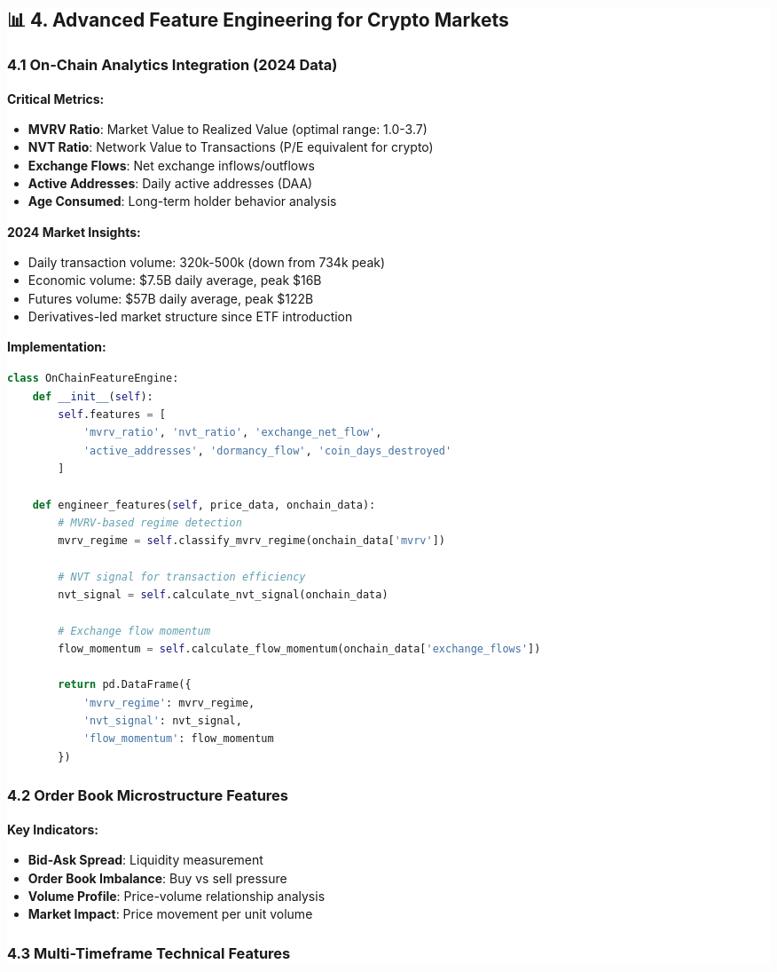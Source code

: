 
## 📊 4. Advanced Feature Engineering for Crypto Markets

### 4.1 On-Chain Analytics Integration (2024 Data)

**Critical Metrics:**
- **MVRV Ratio**: Market Value to Realized Value (optimal range: 1.0-3.7)
- **NVT Ratio**: Network Value to Transactions (P/E equivalent for crypto)
- **Exchange Flows**: Net exchange inflows/outflows
- **Active Addresses**: Daily active addresses (DAA)
- **Age Consumed**: Long-term holder behavior analysis

**2024 Market Insights:**
- Daily transaction volume: 320k-500k (down from 734k peak)
- Economic volume: $7.5B daily average, peak $16B
- Futures volume: $57B daily average, peak $122B
- Derivatives-led market structure since ETF introduction

**Implementation:**
```python
class OnChainFeatureEngine:
    def __init__(self):
        self.features = [
            'mvrv_ratio', 'nvt_ratio', 'exchange_net_flow',
            'active_addresses', 'dormancy_flow', 'coin_days_destroyed'
        ]
    
    def engineer_features(self, price_data, onchain_data):
        # MVRV-based regime detection
        mvrv_regime = self.classify_mvrv_regime(onchain_data['mvrv'])
        
        # NVT signal for transaction efficiency
        nvt_signal = self.calculate_nvt_signal(onchain_data)
        
        # Exchange flow momentum
        flow_momentum = self.calculate_flow_momentum(onchain_data['exchange_flows'])
        
        return pd.DataFrame({
            'mvrv_regime': mvrv_regime,
            'nvt_signal': nvt_signal,
            'flow_momentum': flow_momentum
        })
```

### 4.2 Order Book Microstructure Features

**Key Indicators:**
- **Bid-Ask Spread**: Liquidity measurement
- **Order Book Imbalance**: Buy vs sell pressure
- **Volume Profile**: Price-volume relationship analysis
- **Market Impact**: Price movement per unit volume

### 4.3 Multi-Timeframe Technical Features
